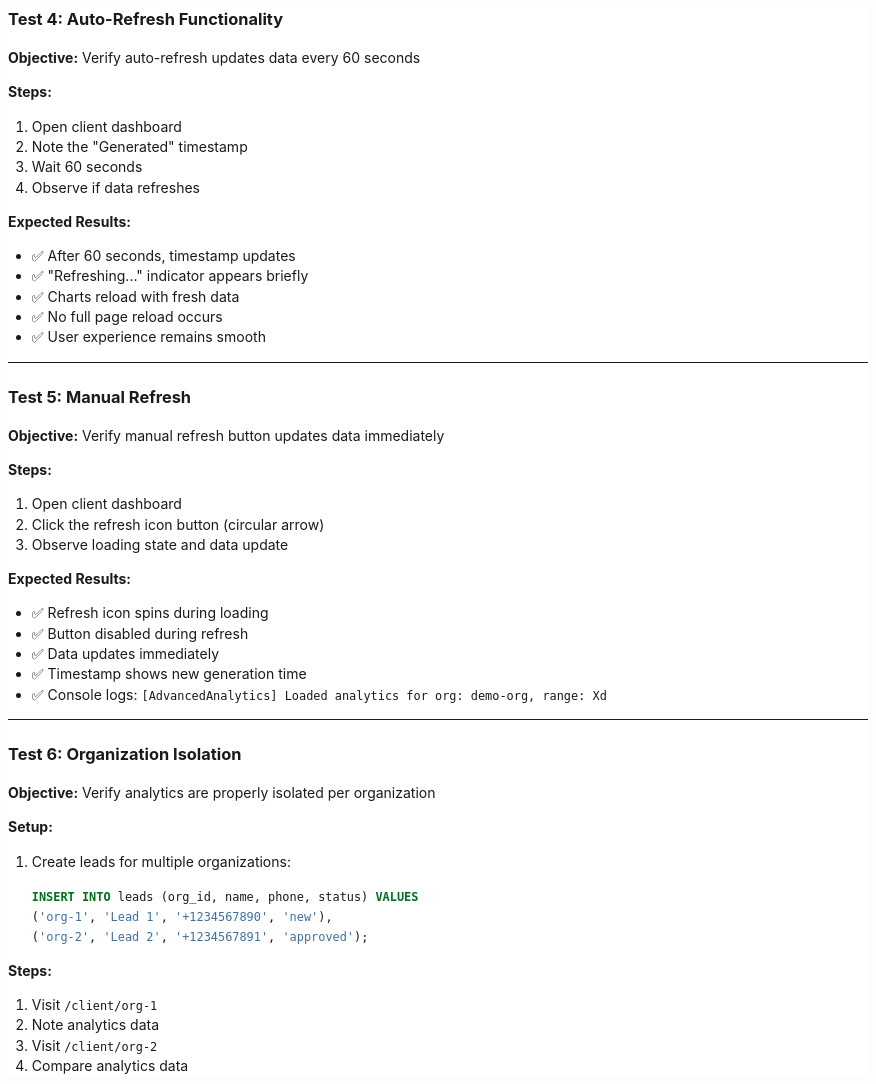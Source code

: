 ### **Test 4: Auto-Refresh Functionality**

**Objective:** Verify auto-refresh updates data every 60 seconds

**Steps:**
1. Open client dashboard
2. Note the "Generated" timestamp
3. Wait 60 seconds
4. Observe if data refreshes

**Expected Results:**
- ✅ After 60 seconds, timestamp updates
- ✅ "Refreshing..." indicator appears briefly
- ✅ Charts reload with fresh data
- ✅ No full page reload occurs
- ✅ User experience remains smooth

---

### **Test 5: Manual Refresh**

**Objective:** Verify manual refresh button updates data immediately

**Steps:**
1. Open client dashboard
2. Click the refresh icon button (circular arrow)
3. Observe loading state and data update

**Expected Results:**
- ✅ Refresh icon spins during loading
- ✅ Button disabled during refresh
- ✅ Data updates immediately
- ✅ Timestamp shows new generation time
- ✅ Console logs: `[AdvancedAnalytics] Loaded analytics for org: demo-org, range: Xd`

---

### **Test 6: Organization Isolation**

**Objective:** Verify analytics are properly isolated per organization

**Setup:**
1. Create leads for multiple organizations:
   ```sql
   INSERT INTO leads (org_id, name, phone, status) VALUES
   ('org-1', 'Lead 1', '+1234567890', 'new'),
   ('org-2', 'Lead 2', '+1234567891', 'approved');
   ```

**Steps:**
1. Visit `/client/org-1`
2. Note analytics data
3. Visit `/client/org-2`
4. Compare analytics data
